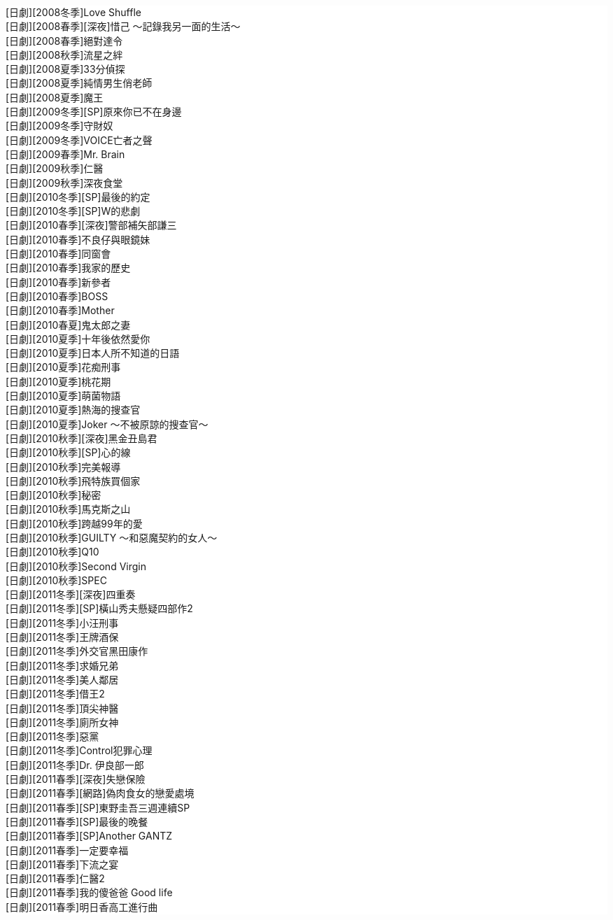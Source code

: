 [日劇][2008冬季]Love Shuffle<br>
[日劇][2008春季][深夜]惜己 ～記錄我另一面的生活～<br>
[日劇][2008春季]絕對達令<br>
[日劇][2008秋季]流星之絆<br>
[日劇][2008夏季]33分偵探<br>
[日劇][2008夏季]純情男生俏老師<br>
[日劇][2008夏季]魔王<br>
[日劇][2009冬季][SP]原來你已不在身邊<br>
[日劇][2009冬季]守財奴<br>
[日劇][2009冬季]VOICE亡者之聲<br>
[日劇][2009春季]Mr. Brain<br>
[日劇][2009秋季]仁醫<br>
[日劇][2009秋季]深夜食堂<br>
[日劇][2010冬季][SP]最後的約定<br>
[日劇][2010冬季][SP]W的悲劇<br>
[日劇][2010春季][深夜]警部補矢部謙三<br>
[日劇][2010春季]不良仔與眼鏡妹<br>
[日劇][2010春季]同窗會<br>
[日劇][2010春季]我家的歷史<br>
[日劇][2010春季]新參者<br>
[日劇][2010春季]BOSS<br>
[日劇][2010春季]Mother<br>
[日劇][2010春夏]鬼太郎之妻<br>
[日劇][2010夏季]十年後依然愛你<br>
[日劇][2010夏季]日本人所不知道的日語<br>
[日劇][2010夏季]花痴刑事<br>
[日劇][2010夏季]桃花期<br>
[日劇][2010夏季]萌菌物語<br>
[日劇][2010夏季]熱海的搜查官<br>
[日劇][2010夏季]Joker ～不被原諒的搜查官～<br>
[日劇][2010秋季][深夜]黑金丑島君<br>
[日劇][2010秋季][SP]心的線<br>
[日劇][2010秋季]完美報導<br>
[日劇][2010秋季]飛特族買個家<br>
[日劇][2010秋季]秘密<br>
[日劇][2010秋季]馬克斯之山<br>
[日劇][2010秋季]跨越99年的愛<br>
[日劇][2010秋季]GUILTY ～和惡魔契約的女人～<br>
[日劇][2010秋季]Q10<br>
[日劇][2010秋季]Second Virgin<br>
[日劇][2010秋季]SPEC<br>
[日劇][2011冬季][深夜]四重奏<br>
[日劇][2011冬季][SP]橫山秀夫懸疑四部作2<br>
[日劇][2011冬季]小汪刑事<br>
[日劇][2011冬季]王牌酒保<br>
[日劇][2011冬季]外交官黑田康作<br>
[日劇][2011冬季]求婚兄弟<br>
[日劇][2011冬季]美人鄰居<br>
[日劇][2011冬季]借王2<br>
[日劇][2011冬季]頂尖神醫<br>
[日劇][2011冬季]廁所女神<br>
[日劇][2011冬季]惡黨<br>
[日劇][2011冬季]Control犯罪心理<br>
[日劇][2011冬季]Dr. 伊良部一郎<br>
[日劇][2011春季][深夜]失戀保險<br>
[日劇][2011春季][網路]偽肉食女的戀愛處境<br>
[日劇][2011春季][SP]東野圭吾三週連續SP<br>
[日劇][2011春季][SP]最後的晚餐<br>
[日劇][2011春季][SP]Another GANTZ<br>
[日劇][2011春季]一定要幸福<br>
[日劇][2011春季]下流之宴<br>
[日劇][2011春季]仁醫2<br>
[日劇][2011春季]我的傻爸爸 Good life<br>
[日劇][2011春季]明日香高工進行曲<br>